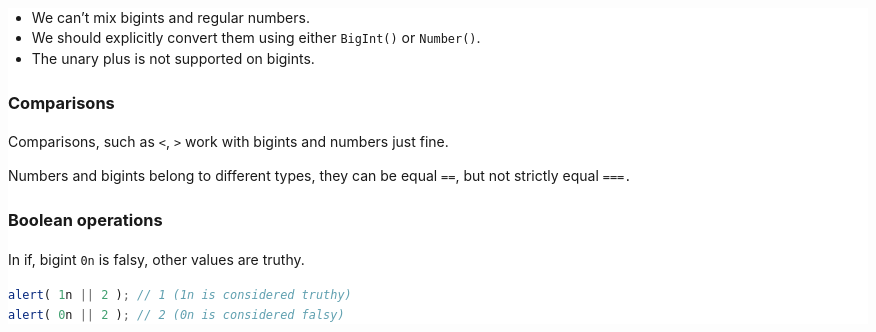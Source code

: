 * We can’t mix bigints and regular numbers.
* We should explicitly convert them using either `BigInt()` or `Number()`.
* The unary plus is not supported on bigints.

### Comparisons

Comparisons, such as `<`, `>` work with bigints and numbers just fine.

Numbers and bigints belong to different types, they can be equal `==`, but not strictly equal `===.`

### Boolean operations

In if, bigint `0n` is falsy, other values are truthy.

```javascript
alert( 1n || 2 ); // 1 (1n is considered truthy)
alert( 0n || 2 ); // 2 (0n is considered falsy)
```


